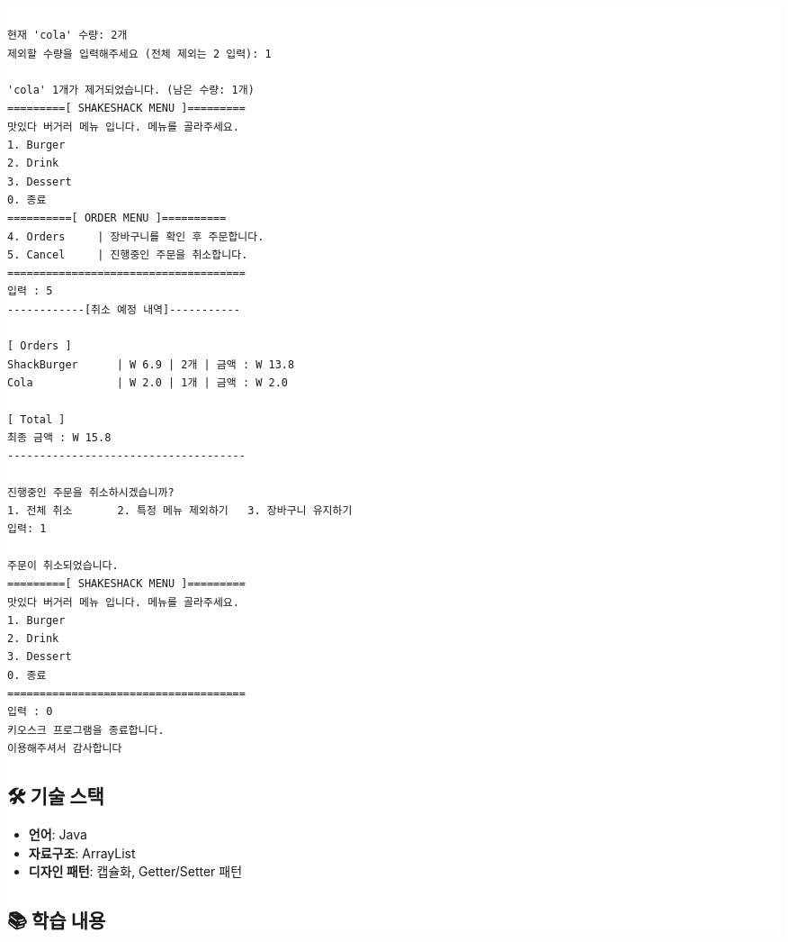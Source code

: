 ```

현재 'cola' 수량: 2개
제외할 수량을 입력해주세요 (전체 제외는 2 입력): 1

'cola' 1개가 제거되었습니다. (남은 수량: 1개)
=========[ SHAKESHACK MENU ]=========
맛있다 버거러 메뉴 입니다. 메뉴를 골라주세요.
1. Burger
2. Drink
3. Dessert
0. 종료
==========[ ORDER MENU ]==========
4. Orders     | 장바구니를 확인 후 주문합니다.
5. Cancel     | 진행중인 주문을 취소합니다.
=====================================
입력 : 5
------------[취소 예정 내역]-----------

[ Orders ]
ShackBurger      | W 6.9 | 2개 | 금액 : W 13.8
Cola             | W 2.0 | 1개 | 금액 : W 2.0

[ Total ]
최종 금액 : W 15.8
-------------------------------------

진행중인 주문을 취소하시겠습니까?
1. 전체 취소       2. 특정 메뉴 제외하기   3. 장바구니 유지하기
입력: 1

주문이 취소되었습니다.
=========[ SHAKESHACK MENU ]=========
맛있다 버거러 메뉴 입니다. 메뉴를 골라주세요.
1. Burger
2. Drink
3. Dessert
0. 종료
=====================================
입력 : 0
키오스크 프로그램을 종료합니다.
이용해주셔서 감사합니다
```

## 🛠️ 기술 스택

- **언어**: Java
- **자료구조**: ArrayList
- **디자인 패턴**: 캡슐화, Getter/Setter 패턴

## 📚 학습 내용
